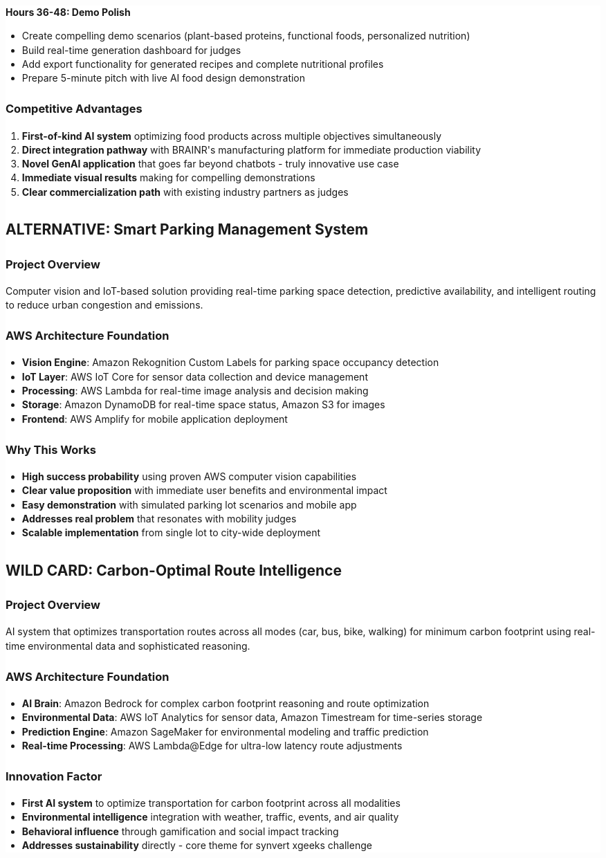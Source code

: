 **Hours 36-48: Demo Polish**
- Create compelling demo scenarios (plant-based proteins, functional foods, personalized nutrition)
- Build real-time generation dashboard for judges
- Add export functionality for generated recipes and complete nutritional profiles
- Prepare 5-minute pitch with live AI food design demonstration

### Competitive Advantages
1. **First-of-kind AI system** optimizing food products across multiple objectives simultaneously
2. **Direct integration pathway** with BRAINR's manufacturing platform for immediate production viability
3. **Novel GenAI application** that goes far beyond chatbots - truly innovative use case
4. **Immediate visual results** making for compelling demonstrations
5. **Clear commercialization path** with existing industry partners as judges

## **ALTERNATIVE: Smart Parking Management System** 

### Project Overview
Computer vision and IoT-based solution providing real-time parking space detection, predictive availability, and intelligent routing to reduce urban congestion and emissions.

### AWS Architecture Foundation
- **Vision Engine**: Amazon Rekognition Custom Labels for parking space occupancy detection
- **IoT Layer**: AWS IoT Core for sensor data collection and device management
- **Processing**: AWS Lambda for real-time image analysis and decision making
- **Storage**: Amazon DynamoDB for real-time space status, Amazon S3 for images
- **Frontend**: AWS Amplify for mobile application deployment

### Why This Works
- **High success probability** using proven AWS computer vision capabilities
- **Clear value proposition** with immediate user benefits and environmental impact
- **Easy demonstration** with simulated parking lot scenarios and mobile app
- **Addresses real problem** that resonates with mobility judges
- **Scalable implementation** from single lot to city-wide deployment

## **WILD CARD: Carbon-Optimal Route Intelligence**

### Project Overview  
AI system that optimizes transportation routes across all modes (car, bus, bike, walking) for minimum carbon footprint using real-time environmental data and sophisticated reasoning.

### AWS Architecture Foundation
- **AI Brain**: Amazon Bedrock for complex carbon footprint reasoning and route optimization
- **Environmental Data**: AWS IoT Analytics for sensor data, Amazon Timestream for time-series storage
- **Prediction Engine**: Amazon SageMaker for environmental modeling and traffic prediction
- **Real-time Processing**: AWS Lambda@Edge for ultra-low latency route adjustments

### Innovation Factor
- **First AI system** to optimize transportation for carbon footprint across all modalities
- **Environmental intelligence** integration with weather, traffic, events, and air quality
- **Behavioral influence** through gamification and social impact tracking
- **Addresses sustainability** directly - core theme for synvert xgeeks challenge
